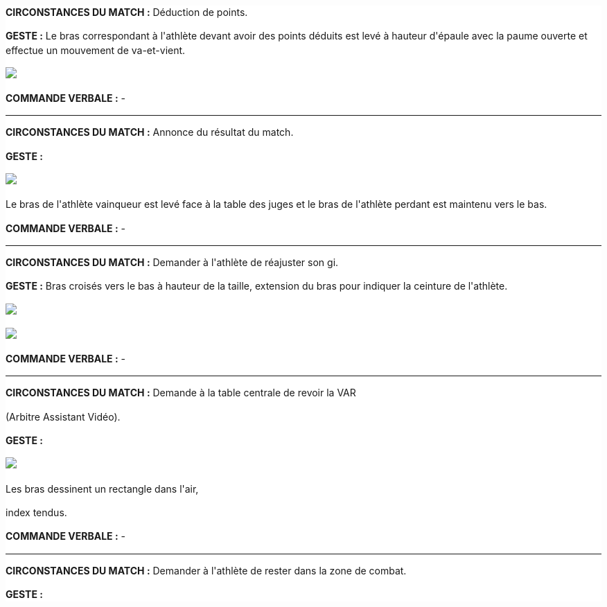 **CIRCONSTANCES DU MATCH :** Déduction de points.

**GESTE :** Le bras correspondant à l'athlète devant avoir des points déduits est levé à hauteur d'épaule avec la paume ouverte et effectue un mouvement de va-et-vient.

![](https://web-api.textin.com/ocr_image/external/8ede99b9397a21ff.jpg)
&nbsp;

**COMMANDE VERBALE :** -

---

**CIRCONSTANCES DU MATCH :** Annonce du résultat du match.

**GESTE :**

![](https://web-api.textin.com/ocr_image/external/cbb78788c16fa7ca.jpg)

Le bras de l'athlète vainqueur est levé face à la table des juges et le bras de l'athlète perdant est maintenu vers le bas.

**COMMANDE VERBALE :** -

---

**CIRCONSTANCES DU MATCH :** Demander à l'athlète de réajuster son gi.

**GESTE :** Bras croisés vers le bas à hauteur de la taille, extension du bras pour indiquer la ceinture de l'athlète.

![](https://web-api.textin.com/ocr_image/external/64d7f5a0a6c0c1c1.jpg)

![](https://web-api.textin.com/ocr_image/external/a21ecadbd50920bb.jpg)

**COMMANDE VERBALE :** -

---

**CIRCONSTANCES DU MATCH :** Demande à la table centrale de revoir la VAR

(Arbitre Assistant Vidéo).

**GESTE :**

![](https://web-api.textin.com/ocr_image/external/83f8b9b9e1e6494f.jpg)
&nbsp;

Les bras dessinent un rectangle dans l'air,

index tendus.

**COMMANDE VERBALE :** -

---

**CIRCONSTANCES DU MATCH :** Demander à l'athlète de rester dans la zone de combat.

**GESTE :**
